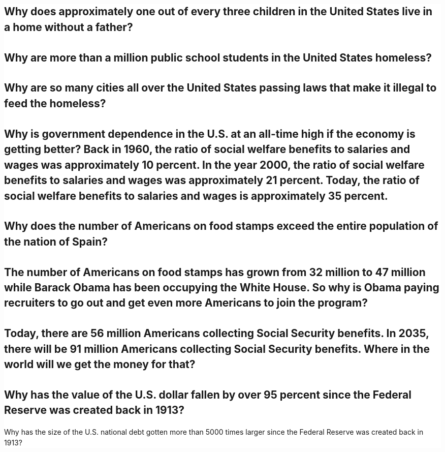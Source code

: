 Why does approximately
one out of every three children in the United States live in a
home without a father?
-
Why are
more than a million public school students in the United States
homeless?
-
Why are so many cities all over the
United States
passing laws that make it illegal to feed the homeless?
-
Why is government dependence in the U.S.
at an all-time high if the economy is getting better? Back in
1960, the ratio of social welfare benefits to salaries and wages was
approximately
10 percent. In the year 2000, the ratio of social welfare
benefits to salaries and wages was approximately 21
percent. Today, the ratio of social welfare benefits to salaries
and wages is approximately
35 percent.
-
Why does the number of Americans on food
stamps exceed
the entire population of the nation of Spain?
-
The number of Americans on food stamps
has grown from 32 million to 47 million while Barack Obama has been
occupying the White House. So why is Obama
paying recruiters to go out and get even more Americans to join
the program?
-
Today, there are 56 million Americans
collecting Social Security benefits. In 2035, there will be
91 million Americans collecting Social Security benefits. Where
in the world will we get the money for that?
-
Why has the value of the U.S. dollar
fallen by
over 95 percent since the Federal Reserve was created back in
1913?
-
Why has the size of the U.S. national
debt gotten
more than 5000 times larger since the Federal Reserve was
created back in 1913?
